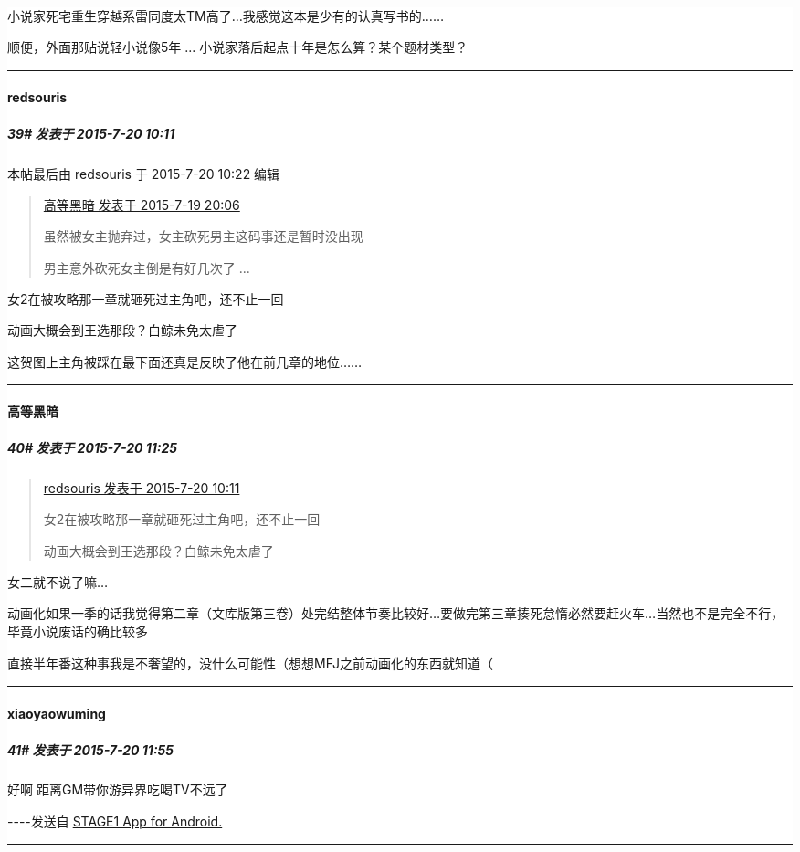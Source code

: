 小说家死宅重生穿越系雷同度太TM高了…我感觉这本是少有的认真写书的……


顺便，外面那贴说轻小说像5年 ...</blockquote>
小说家落后起点十年是怎么算？某个题材类型？


-----

####  redsouris  
##### 39#       发表于 2015-7-20 10:11


 本帖最后由 redsouris 于 2015-7-20 10:22 编辑 
<blockquote><a href="httphttps://bbs.saraba1st.com/2b/forum.php?mod=redirect&amp;goto=findpost&amp;pid=29591931&amp;ptid=1136113" target="_blank">高等黑暗 发表于 2015-7-19 20:06</a>

虽然被女主抛弃过，女主砍死男主这码事还是暂时没出现

男主意外砍死女主倒是有好几次了 ...</blockquote>
女2在被攻略那一章就砸死过主角吧，还不止一回


动画大概会到王选那段？白鲸未免太虐了


这贺图上主角被踩在最下面还真是反映了他在前几章的地位……


-----

####  高等黑暗  
##### 40#       发表于 2015-7-20 11:25


<blockquote><a href="httphttps://bbs.saraba1st.com/2b/forum.php?mod=redirect&amp;goto=findpost&amp;pid=29596147&amp;ptid=1136113" target="_blank">redsouris 发表于 2015-7-20 10:11</a>

女2在被攻略那一章就砸死过主角吧，还不止一回


动画大概会到王选那段？白鲸未免太虐了</blockquote>
女二就不说了嘛…

动画化如果一季的话我觉得第二章（文库版第三卷）处完结整体节奏比较好…要做完第三章揍死怠惰必然要赶火车…当然也不是完全不行，毕竟小说废话的确比较多


直接半年番这种事我是不奢望的，没什么可能性（想想MFJ之前动画化的东西就知道（


-----

####  xiaoyaowuming  
##### 41#       发表于 2015-7-20 11:55


好啊 距离GM带你游异界吃喝TV不远了


----发送自 [STAGE1 App for Android.](http://stage1.5j4m.com/?1.17)


-----
